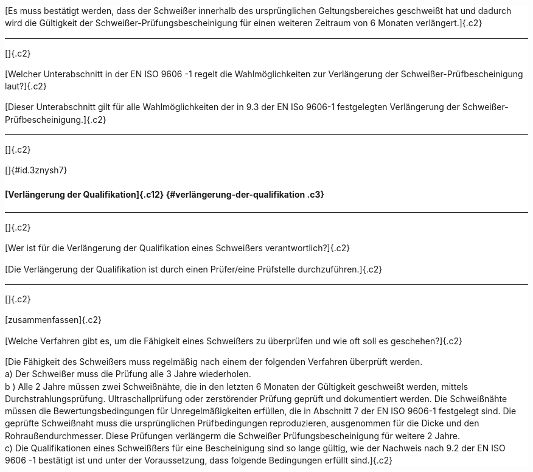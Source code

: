 [Es muss bestätigt werden, dass der Schweißer innerhalb des
ursprünglichen Geltungsbereiches geschweißt hat und dadurch wird die
Gültigkeit der Schweißer-Prüfungsbescheinigung für einen weiteren
Zeitraum von 6 Monaten verlängert.]{.c2}

------------------------------------------------------------------------

[]{.c2}

[Welcher Unterabschnitt in der EN ISO 9606 -1 regelt die
Wahlmöglichkeiten zur Verlängerung der Schweißer-Prüfbescheinigung
laut?]{.c2}

[Dieser Unterabschnitt gilt für alle Wahlmöglichkeiten der in 9.3 der EN
ISo 9606-1 festgelegten Verlängerung der Schweißer-
Prüfbescheinigung.]{.c2}

------------------------------------------------------------------------

[]{.c2}

[]{#id.3znysh7}

#### [Verlängerung der Qualifikation]{.c12} {#verlängerung-der-qualifikation .c3}

------------------------------------------------------------------------

[]{.c2}

[Wer ist für die Verlängerung der Qualifikation eines Schweißers
verantwortlich?]{.c2}

[Die Verlängerung der Qualifikation ist durch einen Prüfer/eine
Prüfstelle durchzuführen.]{.c2}

------------------------------------------------------------------------

[]{.c2}

[zusammenfassen]{.c2}

[Welche Verfahren gibt es, um die Fähigkeit eines Schweißers zu
überprüfen und wie oft soll es geschehen?]{.c2}

[Die Fähigkeit des Schweißers muss regelmäßig nach einem der folgenden
Verfahren überprüft werden.\
a) Der Schweißer muss die Prüfung alle 3 Jahre wiederholen.\
b ) Alle 2 Jahre müssen zwei Schweißnähte, die in den letzten 6 Monaten
der Gültigkeit geschweißt werden, mittels Durchstrahlungsprüfung.
Ultraschallprüfung oder zerstörender Prüfung geprüft und dokumentiert
werden. Die Schweißnähte müssen die Bewertungsbedingungen für
Unregelmäßigkeiten erfüllen, die in Abschnitt 7 der EN ISO 9606-1
festgelegt sind. Die geprüfte Schweißnaht muss die ursprünglichen
Prüfbedingungen reproduzieren, ausgenommen für die Dicke und den
Rohraußendurchmesser. Diese Prüfungen verlängerm die Schweißer
Prüfungsbescheinigung für weitere 2 Jahre.\
c) Die Qualifikationen eines Schweißßers für eine Bescheinigung sind so
lange gültig, wie der Nachweis nach 9.2 der EN ISO 9606 -1 bestätigt ist
und unter der Voraussetzung, dass folgende Bedingungen erfüllt
sind.]{.c2}
